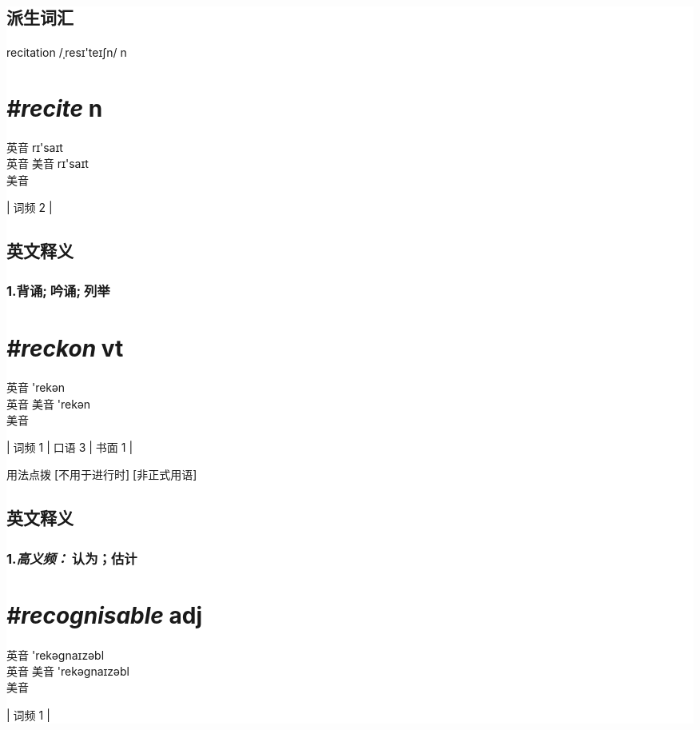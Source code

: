 派生词汇
---
recitation /ˌresɪ'teɪʃn/ n   

# ***\#recite*** n
英音 rɪ'saɪt  
英音
<audio src="./media/recite-B.aac"></audio>
美音 rɪ'saɪt  
美音
<audio src="./media/recite.aac"></audio>


| 词频 2 |  

英文释义
---
### 1.**背诵; 吟诵; 列举**  


# ***\#reckon*** vt
英音 'rekən  
英音
<audio src="./media/reckon-B.aac"></audio>
美音 'rekən  
美音
<audio src="./media/reckon.aac"></audio>


| 词频 1 | 口语 3 | 书面 1 |  

用法点拨  [不用于进行时] [非正式用语]

英文释义
---
### 1.*高义频：* **认为；估计**  


# ***\#recognisable*** adj
英音 'rekəgnaɪzəbl  
英音
<audio src="./media/recognisable1.aac"></audio>
美音 'rekəgnaɪzəbl  
美音
<audio src="./media/recognisable2.aac"></audio>


| 词频 1 |  
